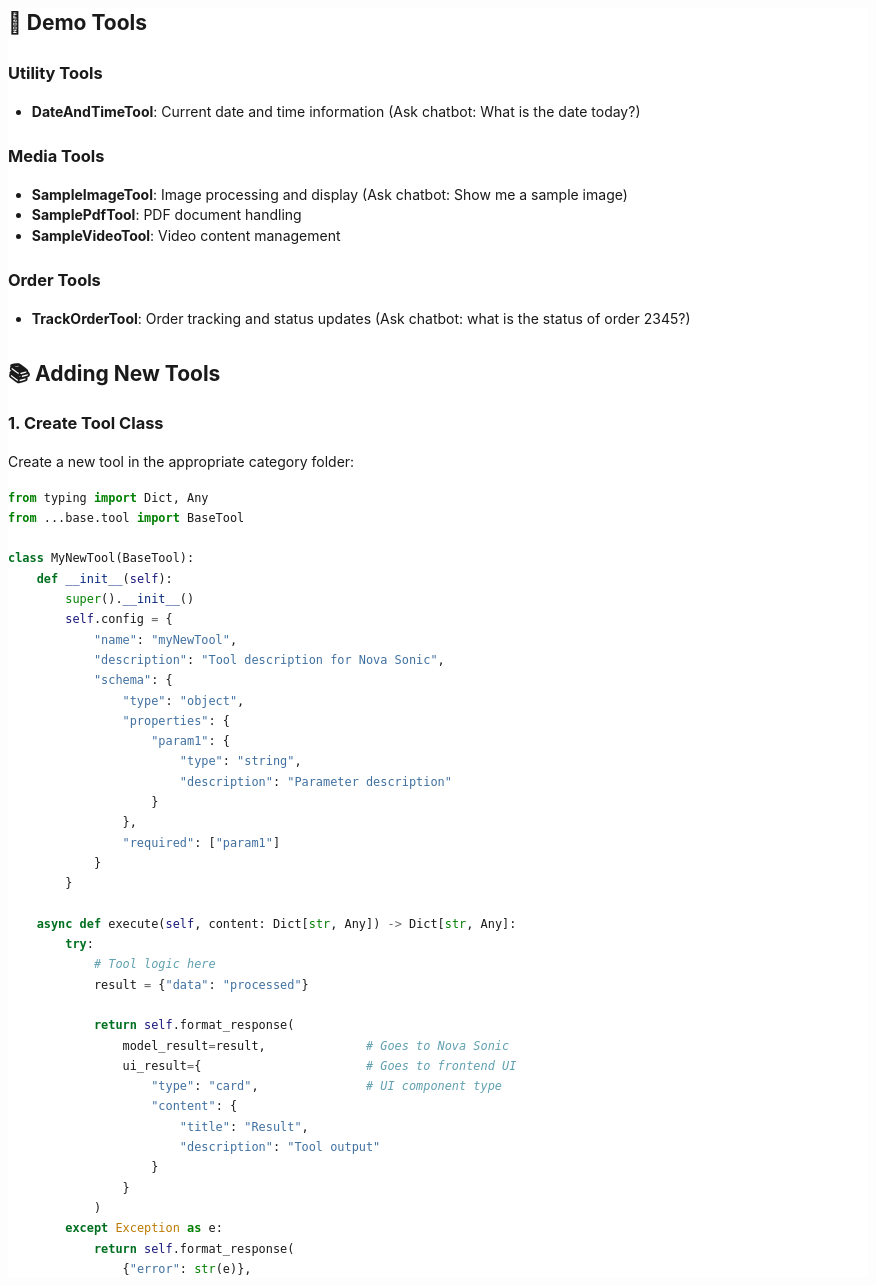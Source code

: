 ## 🔧 Demo Tools

### Utility Tools

- **DateAndTimeTool**: Current date and time information (Ask chatbot: What is the date today?)

### Media Tools

- **SampleImageTool**: Image processing and display (Ask chatbot: Show me a sample image)
- **SamplePdfTool**: PDF document handling
- **SampleVideoTool**: Video content management

### Order Tools

- **TrackOrderTool**: Order tracking and status updates (Ask chatbot: what is the status of order 2345?)

## 📚 Adding New Tools

### 1. Create Tool Class

Create a new tool in the appropriate category folder:

```python
from typing import Dict, Any
from ...base.tool import BaseTool

class MyNewTool(BaseTool):
    def __init__(self):
        super().__init__()
        self.config = {
            "name": "myNewTool",
            "description": "Tool description for Nova Sonic",
            "schema": {
                "type": "object",
                "properties": {
                    "param1": {
                        "type": "string",
                        "description": "Parameter description"
                    }
                },
                "required": ["param1"]
            }
        }

    async def execute(self, content: Dict[str, Any]) -> Dict[str, Any]:
        try:
            # Tool logic here
            result = {"data": "processed"}

            return self.format_response(
                model_result=result,              # Goes to Nova Sonic
                ui_result={                       # Goes to frontend UI
                    "type": "card",               # UI component type
                    "content": {
                        "title": "Result",
                        "description": "Tool output"
                    }
                }
            )
        except Exception as e:
            return self.format_response(
                {"error": str(e)},
```